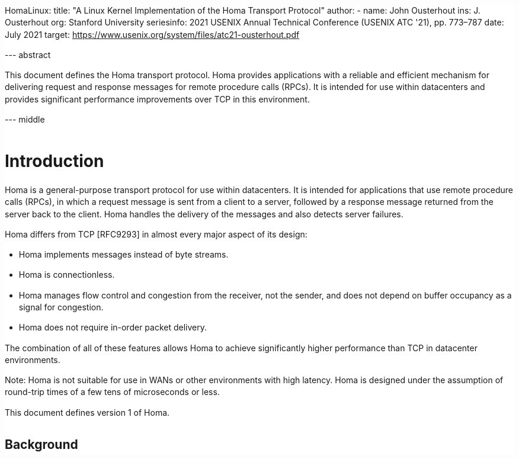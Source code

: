   HomaLinux:
    title: "A Linux Kernel Implementation of the Homa Transport Protocol"
    author:
      - name: John Ousterhout
        ins: J. Ousterhout
        org: Stanford University
    seriesinfo:
      2021 USENIX Annual Technical Conference (USENIX ATC '21), pp. 773–787
    date:
      July 2021
    target:
      https://www.usenix.org/system/files/atc21-ousterhout.pdf


--- abstract

This document defines the Homa transport protocol. Homa provides
applications with a reliable and efficient mechanism for delivering
request and response messages for remote procedure calls (RPCs).
It is intended for use within datacenters and provides significant
performance improvements over TCP in this environment.

--- middle

# Introduction

Homa is a general-purpose transport protocol for use within datacenters.
It is intended for applications that use remote procedure calls (RPCs),
in which a request message is sent from a client to a
server, followed by a response message returned from the server back to the
client. Homa handles the delivery of the messages and also detects
server failures.

Homa differs from TCP [RFC9293] in almost every major aspect of its design:

* Homa implements messages instead of byte streams.

* Homa is connectionless.

* Homa manages flow control and congestion from the receiver, not
  the sender, and does not depend on buffer occupancy as a signal
  for congestion.

* Homa does not require in-order packet delivery.

The combination of all of these features allows Homa to achieve
significantly higher performance than TCP in datacenter environments.

Note: Homa is not suitable for use in WANs or other environments with
high latency. Homa is designed under the assumption of round-trip
times of a few tens of microseconds or less.

This document defines version 1 of Homa.

## Background
